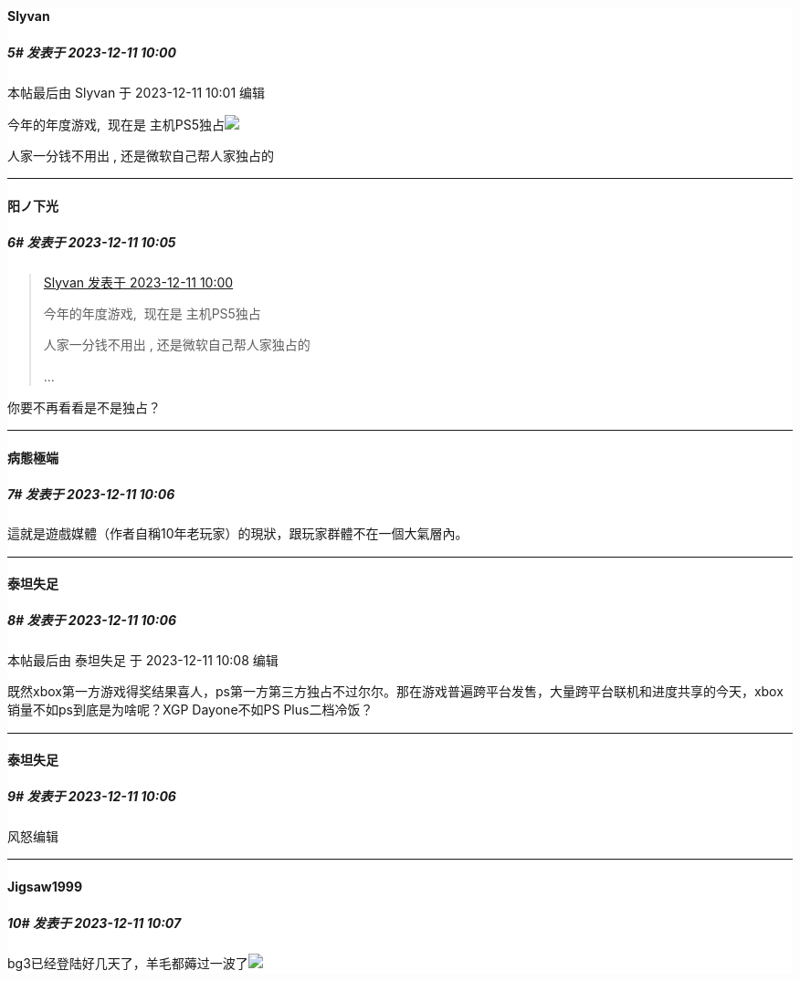 ####  Slyvan  
##### 5#       发表于 2023-12-11 10:00

 本帖最后由 Slyvan 于 2023-12-11 10:01 编辑 

今年的年度游戏,  现在是 主机PS5独占<img src="https://static.saraba1st.com/image/smiley/face2017/053.png" referrerpolicy="no-referrer">

人家一分钱不用出 , 还是微软自己帮人家独占的

*****

####  阳ノ下光  
##### 6#       发表于 2023-12-11 10:05

<blockquote><a href="httphttps://bbs.saraba1st.com/2b/forum.php?mod=redirect&amp;goto=findpost&amp;pid=63290628&amp;ptid=2163679" target="_blank">Slyvan 发表于 2023-12-11 10:00</a>

今年的年度游戏,  现在是 主机PS5独占

人家一分钱不用出 , 还是微软自己帮人家独占的

 ...</blockquote>
你要不再看看是不是独占？

*****

####  病態極端  
##### 7#       发表于 2023-12-11 10:06

這就是遊戲媒體（作者自稱10年老玩家）的現狀，跟玩家群體不在一個大氣層內。

*****

####  泰坦失足  
##### 8#       发表于 2023-12-11 10:06

 本帖最后由 泰坦失足 于 2023-12-11 10:08 编辑 

既然xbox第一方游戏得奖结果喜人，ps第一方第三方独占不过尔尔。那在游戏普遍跨平台发售，大量跨平台联机和进度共享的今天，xbox销量不如ps到底是为啥呢？XGP Dayone不如PS Plus二档冷饭？

*****

####  泰坦失足  
##### 9#       发表于 2023-12-11 10:06

风怒编辑

*****

####  Jigsaw1999  
##### 10#       发表于 2023-12-11 10:07

bg3已经登陆好几天了，羊毛都薅过一波了<img src="https://static.saraba1st.com/image/smiley/face2017/067.png" referrerpolicy="no-referrer">

